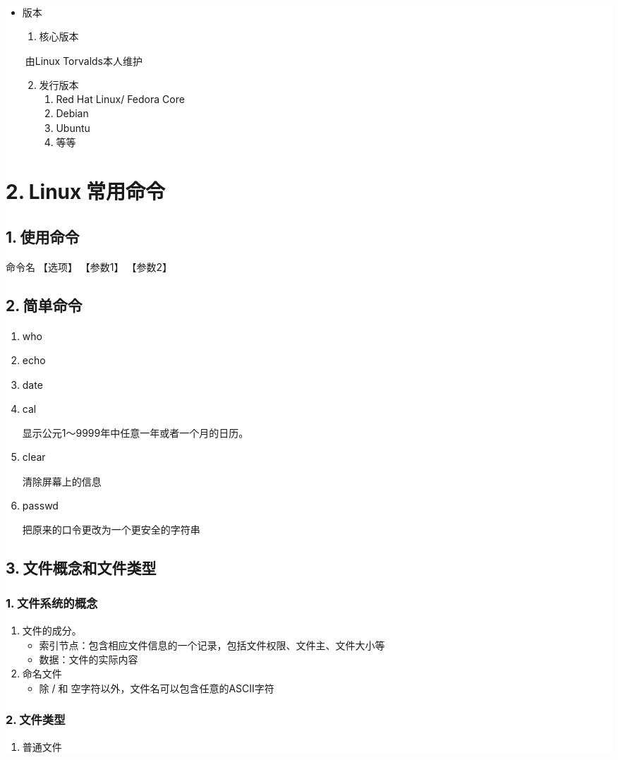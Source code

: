 - 版本

    1. 核心版本

    ​	由Linux Torvalds本人维护

    2. 发行版本
        1. Red Hat Linux/ Fedora Core
        2. Debian
        3. Ubuntu
        4. 等等



# 2. Linux 常用命令

## 1. 使用命令

命令名   【选项】 【参数1】  【参数2】



## 2. 简单命令

1. who

2. echo

3. date

4. cal

    显示公元1～9999年中任意一年或者一个月的日历。

5. clear	

    清除屏幕上的信息

6. passwd

    把原来的口令更改为一个更安全的字符串

## 3.  文件概念和文件类型

### 1. 文件系统的概念

1. 文件的成分。
    - 索引节点：包含相应文件信息的一个记录，包括文件权限、文件主、文件大小等
    - 数据：文件的实际内容
2. 命名文件
    - 除 /  和  空字符以外，文件名可以包含任意的ASCII字符

### 2. 文件类型

1. 普通文件

